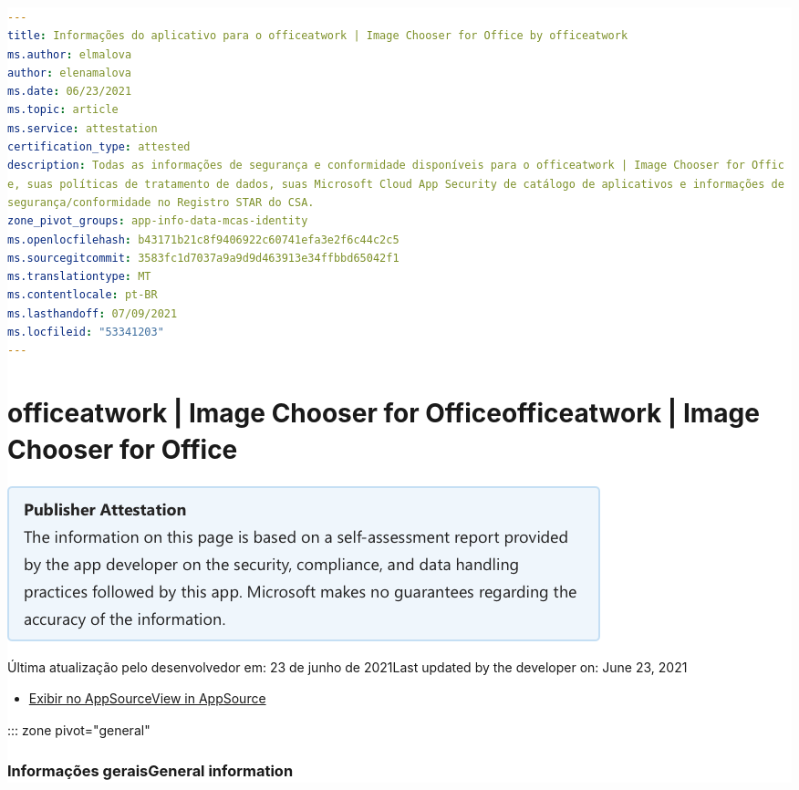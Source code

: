 ```yaml
---
title: Informações do aplicativo para o officeatwork | Image Chooser for Office by officeatwork
ms.author: elmalova
author: elenamalova
ms.date: 06/23/2021
ms.topic: article
ms.service: attestation
certification_type: attested
description: Todas as informações de segurança e conformidade disponíveis para o officeatwork | Image Chooser for Office, suas políticas de tratamento de dados, suas Microsoft Cloud App Security de catálogo de aplicativos e informações de segurança/conformidade no Registro STAR do CSA.
zone_pivot_groups: app-info-data-mcas-identity
ms.openlocfilehash: b43171b21c8f9406922c60741efa3e2f6c44c2c5
ms.sourcegitcommit: 3583fc1d7037a9a9d9d463913e34ffbbd65042f1
ms.translationtype: MT
ms.contentlocale: pt-BR
ms.lasthandoff: 07/09/2021
ms.locfileid: "53341203"
---
```

# <a name="officeatwork--image-chooser-for-office"></a><span data-ttu-id="30c33-103">officeatwork | Image Chooser for Office</span><span class="sxs-lookup"><span data-stu-id="30c33-103">officeatwork | Image Chooser for Office</span></span>

<p></p>
<img alt="Publisher Attestation: The information on this page is based on a self-assessment report provided by the app developer on the security, compliance, and data handling practices followed by this app. Microsoft makes no guarantees regarding the accuracy of the information." src="../media/attested.png" width="650" />
<p><span data-ttu-id="30c33-104">Última atualização pelo desenvolvedor em: 23 de junho de 2021</span><span class="sxs-lookup"><span data-stu-id="30c33-104">Last updated by the developer on: June 23, 2021</span></span></p>

* <span data-ttu-id="30c33-105"><a href="https://appsource.microsoft.com/product/office/WA200002683" target="_blank">Exibir no AppSource</a></span><span class="sxs-lookup"><span data-stu-id="30c33-105"><a href="https://appsource.microsoft.com/product/office/WA200002683" target="_blank">View in AppSource</a></span></span>

::: zone pivot="general"

### <a name="general-information"></a><span data-ttu-id="30c33-106">Informações gerais</span><span class="sxs-lookup"><span data-stu-id="30c33-106">General information</span></span>
